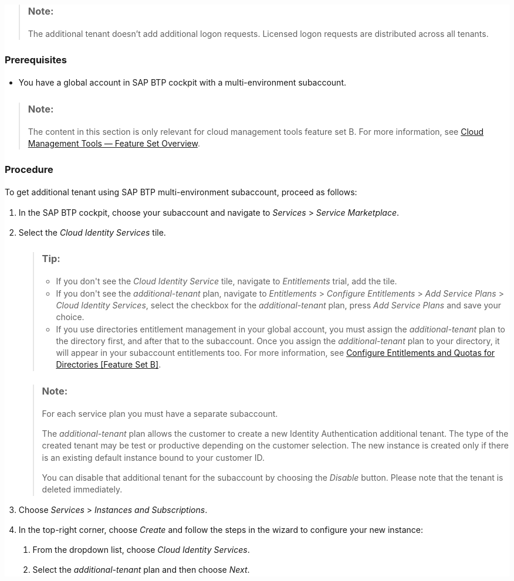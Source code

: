 > ### Note:  
> The additional tenant doesn’t add additional logon requests. Licensed logon requests are distributed across all tenants.



### Prerequisites

-   You have a global account in SAP BTP cockpit with a multi-environment subaccount.


> ### Note:  
> The content in this section is only relevant for cloud management tools feature set B. For more information, see [Cloud Management Tools — Feature Set Overview](https://help.sap.com/docs/btp/sap-business-technology-platform/cloud-management-tools-feature-set-overview?version=Cloud).



### Procedure

To get additional tenant using SAP BTP multi-environment subaccount, proceed as follows:

1.  In the SAP BTP cockpit, choose your subaccount and navigate to *Services* \> *Service Marketplace*.

2.  Select the *Cloud Identity Services* tile.

    > ### Tip:  
    > -   If you don't see the *Cloud Identity Service* tile, navigate to *Entitlements* trial, add the tile.
    > -   If you don't see the *additional-tenant* plan, navigate to *Entitlements* \> *Configure Entitlements* \> *Add Service Plans* \> *Cloud Identity Services*, select the checkbox for the *additional-tenant* plan, press *Add Service Plans* and save your choice.
    > -   If you use directories entitlement management in your global account, you must assign the *additional-tenant* plan to the directory first, and after that to the subaccount. Once you assign the *additional-tenant* plan to your directory, it will appear in your subaccount entitlements too. For more information, see [Configure Entitlements and Quotas for Directories \[Feature Set B\]](https://help.sap.com/docs/BTP/65de2977205c403bbc107264b8eccf4b/37f8871865114f44aebee3db6ac64b72.html).

    > ### Note:  
    > For each service plan you must have a separate subaccount.
    > 
    > The *additional-tenant* plan allows the customer to create a new Identity Authentication additional tenant. The type of the created tenant may be test or productive depending on the customer selection. The new instance is created only if there is an existing default instance bound to your customer ID.
    > 
    > You can disable that additional tenant for the subaccount by choosing the *Disable* button. Please note that the tenant is deleted immediately.

3.  Choose *Services* \> *Instances and Subscriptions*.

4.  In the top-right corner, choose *Create* and follow the steps in the wizard to configure your new instance:

    1.  From the dropdown list, choose *Cloud Identity Services*.

    2.  Select the *additional-tenant* plan and then choose *Next*.
